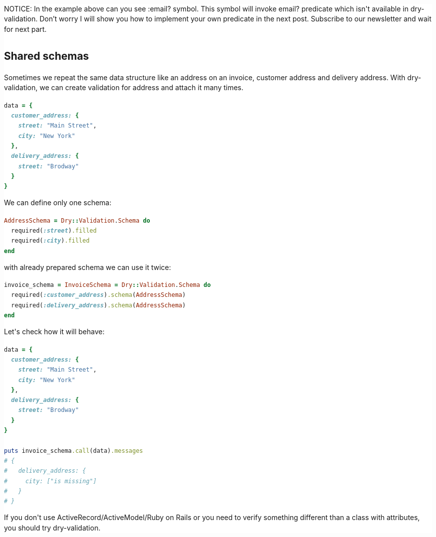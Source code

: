 NOTICE: In the example above can you see :email? symbol. This symbol will invoke email? predicate which isn't available in dry-validation. Don’t worry I will show you how to implement your own predicate in the next post. Subscribe to our newsletter and wait for next part.

## Shared schemas

Sometimes we repeat the same data structure like an address on an invoice, customer address and delivery address. With dry-validation, we can create validation for address and attach it many times.

```ruby
data = {
  customer_address: {
    street: "Main Street",
    city: "New York"
  },
  delivery_address: {
    street: "Brodway"
  }
}
```

We can define only one schema:

```ruby
AddressSchema = Dry::Validation.Schema do
  required(:street).filled
  required(:city).filled
end
```

with already prepared schema we can use it twice:

```ruby
invoice_schema = InvoiceSchema = Dry::Validation.Schema do
  required(:customer_address).schema(AddressSchema)
  required(:delivery_address).schema(AddressSchema)
end
```

Let's check how it will behave:

```ruby
data = {
  customer_address: {
    street: "Main Street",
    city: "New York"
  },
  delivery_address: {
    street: "Brodway"
  }
}

puts invoice_schema.call(data).messages
# {
#   delivery_address: {
#     city: ["is missing"]
#   }
# }
```

If you don't use ActiveRecord/ActiveModel/Ruby on Rails or you need to verify something different than a class with attributes, you should try dry-validation.
